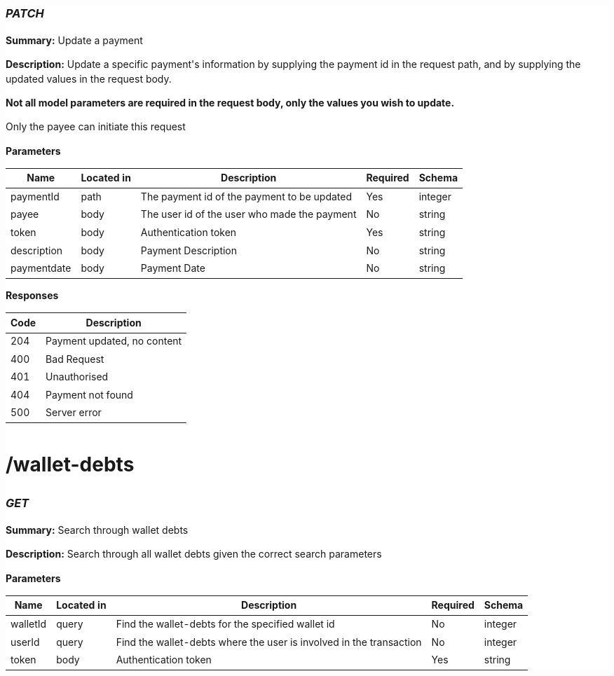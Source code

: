   ### ***PATCH***
**Summary:** Update a payment

**Description:** Update a specific payment's information by supplying the payment id in the request path, and by supplying the updated values in the request body.

**Not all model parameters are required in the request body, only the values you wish to update.**

Only the payee can initiate this request


**Parameters**

| Name | Located in | Description | Required | Schema |
| ---- | ---------- | ----------- | -------- | ---- |
| paymentId | path | The payment id of the payment to be updated | Yes | integer |
| payee | body | The user id of the user who made the payment | No | string |
| token | body | Authentication token | Yes | string |
| description | body | Payment Description | No | string |
| paymentdate | body | Payment Date | No | string |

**Responses**

| Code | Description |
| ---- | ----------- |
| 204 | Payment updated, no content |
| 400 | Bad Request |
| 401 | Unauthorised |
| 404 | Payment not found |
| 500 | Server error |

# /wallet-debts
  ### ***GET***
  **Summary:** Search through wallet debts

  **Description:** Search through all wallet debts given the correct search parameters


  **Parameters**

  | Name | Located in | Description | Required | Schema |
  | ---- | ---------- | ----------- | -------- | ---- |
  | walletId | query | Find the wallet-debts for the specified wallet id  | No | integer |
  | userId | query | Find the wallet-debts where the user is involved in the transaction  | No | integer |
  | token | body | Authentication token | Yes | string |
